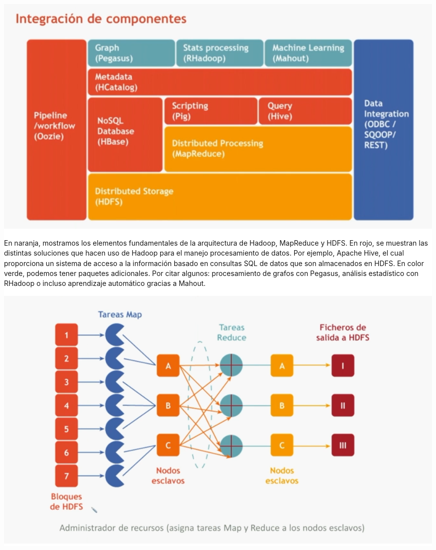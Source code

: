 ![](/img/computacion/ecosistema_apache_hadoop_1.png)

En naranja, mostramos los elementos fundamentales de la arquitectura de Hadoop, MapReduce y HDFS. 
En rojo, se muestran las distintas soluciones que hacen uso de Hadoop para el manejo procesamiento de datos. Por ejemplo, Apache Hive, el cual proporciona un sistema de acceso a la información basado en consultas SQL de datos que son almacenados en HDFS. 
En color verde, podemos tener paquetes adicionales. Por citar algunos: procesamiento de grafos con Pegasus, análisis estadístico con RHadoop o incluso aprendizaje automático gracias a Mahout.

![](/img/computacion/tarea_abstraccion_computo.png)

